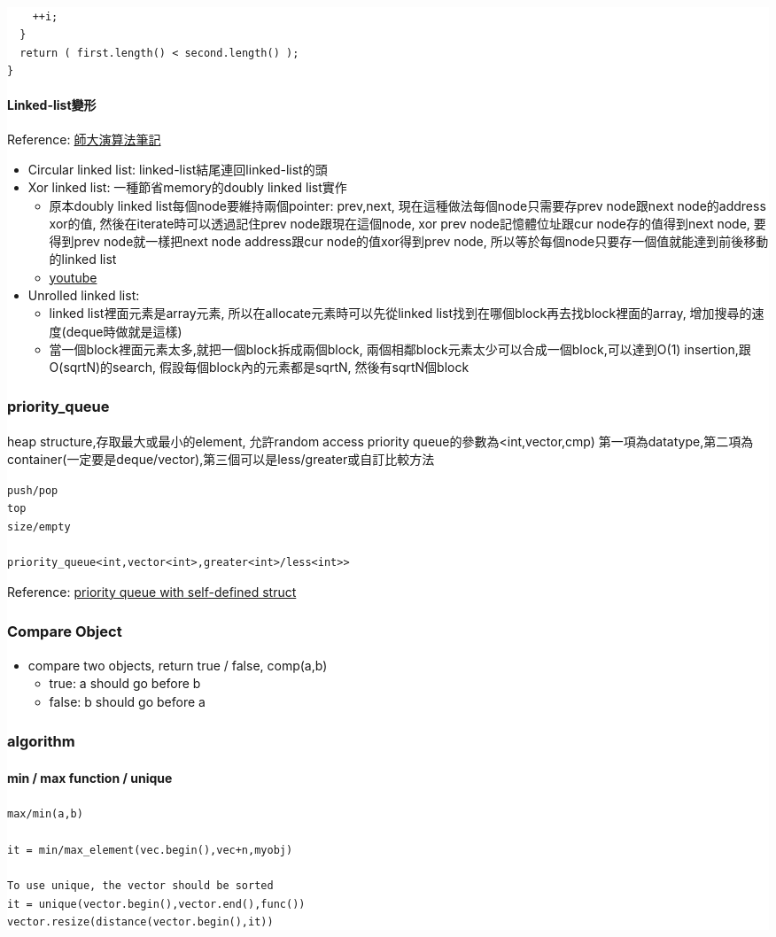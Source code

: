 ```lang=c
    ++i;
  }
  return ( first.length() < second.length() );
}

```

#### Linked-list變形

Reference: [師大演算法筆記](https://web.ntnu.edu.tw/~algo/Data.html)

- Circular linked list: linked-list結尾連回linked-list的頭
- Xor linked list: 一種節省memory的doubly linked list實作
  - 原本doubly linked list每個node要維持兩個pointer: prev,next, 現在這種做法每個node只需要存prev node跟next node的address xor的值, 然後在iterate時可以透過記住prev node跟現在這個node, xor prev node記憶體位址跟cur node存的值得到next node, 要得到prev node就一樣把next node address跟cur node的值xor得到prev node, 所以等於每個node只要存一個值就能達到前後移動的linked list
  - [youtube](https://www.youtube.com/watch?v=hMcHVfu3E8U)
- Unrolled linked list: 
  - linked list裡面元素是array元素, 所以在allocate元素時可以先從linked list找到在哪個block再去找block裡面的array, 增加搜尋的速度(deque時做就是這樣)
  - 當一個block裡面元素太多,就把一個block拆成兩個block, 兩個相鄰block元素太少可以合成一個block,可以達到O(1) insertion,跟O(sqrtN)的search, 假設每個block內的元素都是sqrtN, 然後有sqrtN個block

### priority_queue

heap structure,存取最大或最小的element, 允許random access
priority queue的參數為<int,vector<int>,cmp) 第一項為datatype,第二項為container(一定要是deque/vector),第三個可以是less/greater或自訂比較方法

```
push/pop
top
size/empty

priority_queue<int,vector<int>,greater<int>/less<int>>
```

Reference: [priority queue with self-defined struct](https://www.geeksforgeeks.org/stl-priority-queue-for-structure-or-class/)

### Compare Object

- compare two objects, return true / false, comp(a,b)
    - true: a should go before b
    - false: b should go before a

### algorithm

#### min / max function / unique

```
max/min(a,b)

it = min/max_element(vec.begin(),vec+n,myobj)

To use unique, the vector should be sorted
it = unique(vector.begin(),vector.end(),func())
vector.resize(distance(vector.begin(),it))
```
